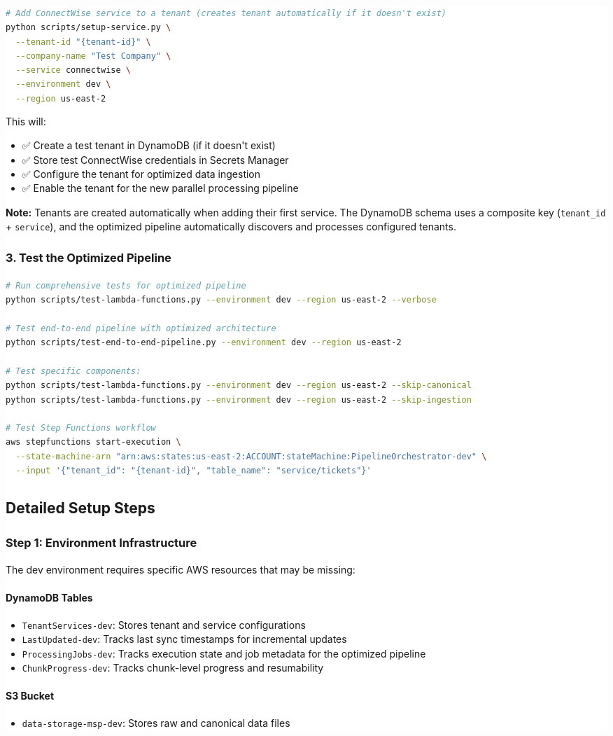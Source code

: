 ```bash
# Add ConnectWise service to a tenant (creates tenant automatically if it doesn't exist)
python scripts/setup-service.py \
  --tenant-id "{tenant-id}" \
  --company-name "Test Company" \
  --service connectwise \
  --environment dev \
  --region us-east-2
```

This will:
- ✅ Create a test tenant in DynamoDB (if it doesn't exist)
- ✅ Store test ConnectWise credentials in Secrets Manager
- ✅ Configure the tenant for optimized data ingestion
- ✅ Enable the tenant for the new parallel processing pipeline

**Note:** Tenants are created automatically when adding their first service. The DynamoDB schema uses a composite key (`tenant_id` + `service`), and the optimized pipeline automatically discovers and processes configured tenants.

### 3. Test the Optimized Pipeline

```bash
# Run comprehensive tests for optimized pipeline
python scripts/test-lambda-functions.py --environment dev --region us-east-2 --verbose

# Test end-to-end pipeline with optimized architecture
python scripts/test-end-to-end-pipeline.py --environment dev --region us-east-2

# Test specific components:
python scripts/test-lambda-functions.py --environment dev --region us-east-2 --skip-canonical
python scripts/test-lambda-functions.py --environment dev --region us-east-2 --skip-ingestion

# Test Step Functions workflow
aws stepfunctions start-execution \
  --state-machine-arn "arn:aws:states:us-east-2:ACCOUNT:stateMachine:PipelineOrchestrator-dev" \
  --input '{"tenant_id": "{tenant-id}", "table_name": "service/tickets"}'
```

## Detailed Setup Steps

### Step 1: Environment Infrastructure

The dev environment requires specific AWS resources that may be missing:

#### DynamoDB Tables
- `TenantServices-dev`: Stores tenant and service configurations
- `LastUpdated-dev`: Tracks last sync timestamps for incremental updates
- `ProcessingJobs-dev`: Tracks execution state and job metadata for the optimized pipeline
- `ChunkProgress-dev`: Tracks chunk-level progress and resumability

#### S3 Bucket
- `data-storage-msp-dev`: Stores raw and canonical data files
